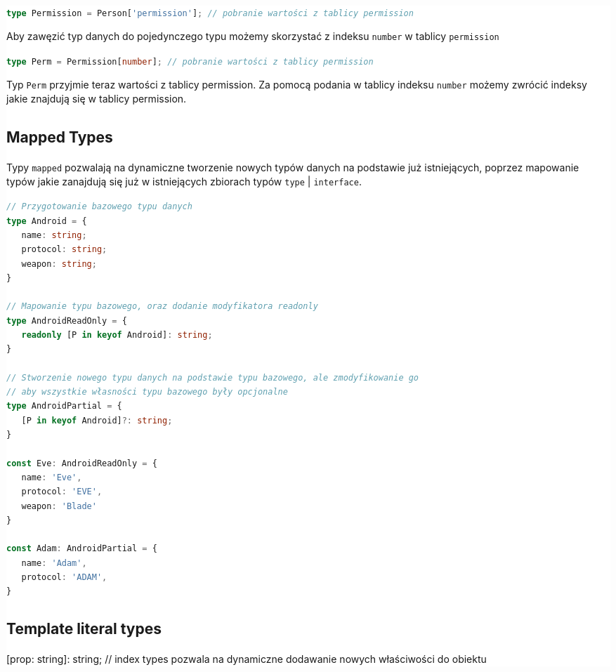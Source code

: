 ```ts
type Permission = Person['permission']; // pobranie wartości z tablicy permission

```

Aby zawęzić typ danych do pojedynczego typu możemy skorzystać z indeksu `number` w tablicy `permission`

```ts
type Perm = Permission[number]; // pobranie wartości z tablicy permission
```

Typ `Perm` przyjmie teraz wartości z tablicy permission. Za pomocą podania w tablicy indeksu `number` możemy zwrócić indeksy jakie znajdują się w tablicy permission.


## Mapped Types

Typy `mapped` pozwalają na dynamiczne tworzenie nowych typów danych na podstawie już istniejących, poprzez mapowanie typów jakie zanajdują się już w istniejących zbiorach typów `type` | `interface`.

```ts
// Przygotowanie bazowego typu danych
type Android = {
   name: string;
   protocol: string;
   weapon: string;
}

// Mapowanie typu bazowego, oraz dodanie modyfikatora readonly
type AndroidReadOnly = {
   readonly [P in keyof Android]: string;
}

// Stworzenie nowego typu danych na podstawie typu bazowego, ale zmodyfikowanie go
// aby wszystkie własności typu bazowego były opcjonalne
type AndroidPartial = {
   [P in keyof Android]?: string;
}

const Eve: AndroidReadOnly = {
   name: 'Eve',
   protocol: 'EVE',
   weapon: 'Blade'
}

const Adam: AndroidPartial = {
   name: 'Adam',
   protocol: 'ADAM',
}

```

## Template literal types


   [prop: string]: string; // index types pozwala na dynamiczne dodawanie nowych właściwości do obiektu